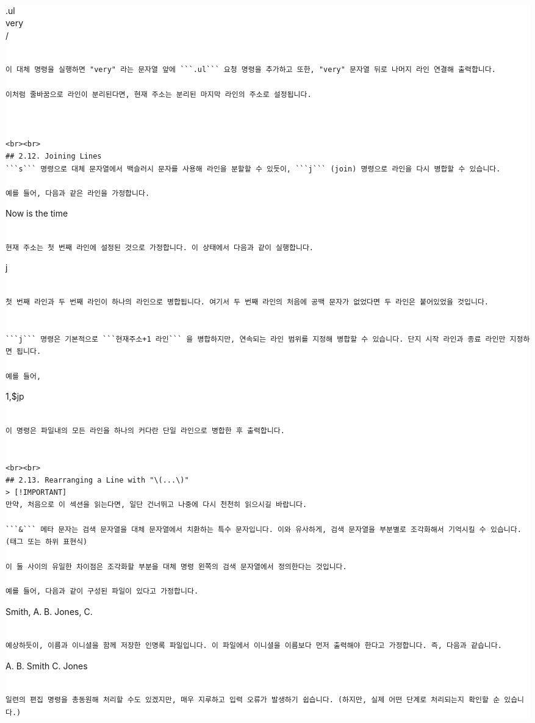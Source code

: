 .ul\
very\
/
```

이 대체 명령을 실행하면 "very" 라는 문자열 앞에 ```.ul``` 요청 명령을 추가하고 또한, "very" 문자열 뒤로 나머지 라인 연결해 출력합니다.

이처럼 줄바꿈으로 라인이 분리된다면, 현재 주소는 분리된 마지막 라인의 주소로 설정됩니다.



<br><br>
## 2.12. Joining Lines
```s``` 명령으로 대체 문자열에서 백슬러시 문자를 사용해 라인을 분할할 수 있듯이, ```j``` (join) 명령으로 라인을 다시 병합할 수 있습니다. 

예를 들어, 다음과 같은 라인을 가정합니다.

```
Now is
 the time
```

현재 주소는 첫 번째 라인에 설정된 것으로 가정합니다. 이 상태에서 다음과 같이 실행합니다.

```
j
```

첫 번째 라인과 두 번째 라인이 하나의 라인으로 병합됩니다. 여기서 두 번째 라인의 처음에 공백 문자가 없었다면 두 라인은 붙어있었을 것입니다.


```j``` 명령은 기본적으로 ```현재주소+1 라인``` 을 병합하지만, 연속되는 라인 범위를 지정해 병합할 수 있습니다. 단지 시작 라인과 종료 라인만 지정하면 됩니다. 

예를 들어,

```
1,$jp
```

이 명령은 파일내의 모든 라인을 하나의 커다란 단일 라인으로 병합한 후 출력합니다.


<br><br>
## 2.13. Rearranging a Line with "\(...\)"
> [!IMPORTANT]
만약, 처음으로 이 섹션을 읽는다면, 일단 건너뛰고 나중에 다시 천천히 읽으시길 바랍니다.

```&``` 메타 문자는 검색 문자열을 대체 문자열에서 치환하는 특수 문자입니다. 이와 유사하게, 검색 문자열을 부분별로 조각화해서 기억시킬 수 있습니다. (태그 또는 하위 표현식) 

이 둘 사이의 유일한 차이점은 조각화할 부분을 대체 명령 왼쪽의 검색 문자열에서 정의한다는 것입니다. 

예를 들어, 다음과 같이 구성된 파일이 있다고 가정합니다.

```
Smith, A. B.
Jones, C.
```

예상하듯이, 이름과 이니셜을 함께 저장한 인명록 파일입니다. 이 파일에서 이니셜을 이름보다 먼저 출력해야 한다고 가정합니다. 즉, 다음과 같습니다.

```
A. B. Smith
C. Jones
```

일련의 편집 명령을 총동원해 처리할 수도 있겠지만, 매우 지루하고 입력 오류가 발생하기 쉽습니다. (하지만, 실제 어떤 단계로 처리되는지 확인할 순 있습니다.)
```